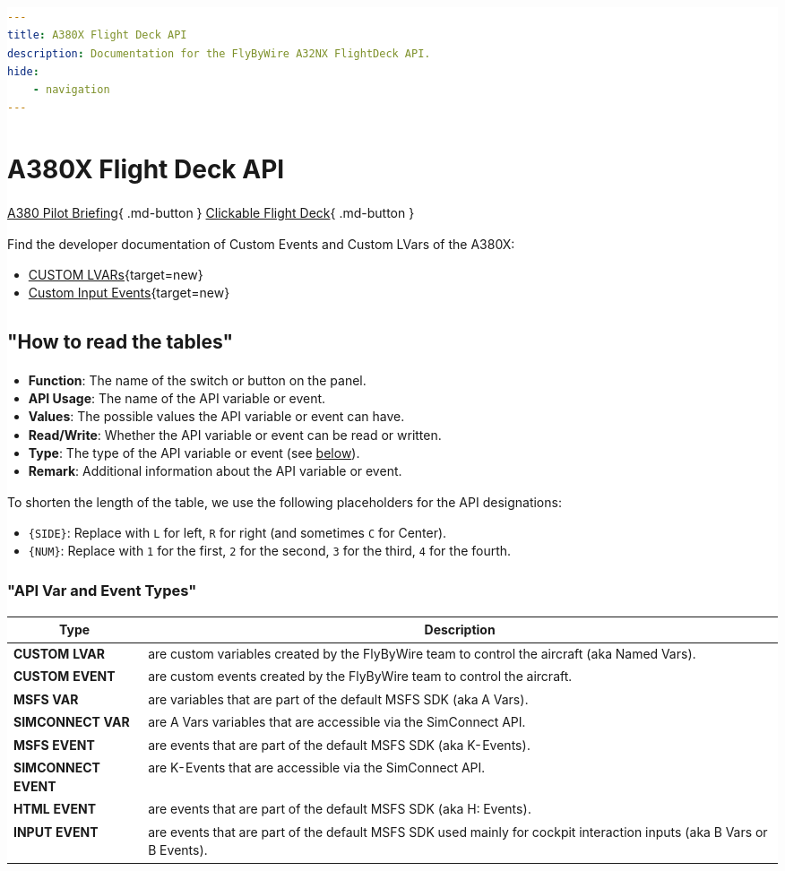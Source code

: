 ```yaml
---
title: A380X Flight Deck API
description: Documentation for the FlyByWire A32NX FlightDeck API.
hide:
    - navigation
---
```


# A380X Flight Deck API

[A380 Pilot Briefing](../../../pilots-corner/a380x/a380x-briefing/index.md){ .md-button }
[Clickable Flight Deck](../../../pilots-corner/a380x/a380x-briefing/flight-deck/index.md){ .md-button }

Find the developer documentation of Custom Events and Custom LVars of the A380X:

- [CUSTOM LVARs](https://github.com/flybywiresim/aircraft/blob/master/fbw-a380x/docs/a380-simvars.md){target=new}
- [Custom Input Events](https://github.com/flybywiresim/aircraft/blob/master/fbw-a380x/docs/a380x-input-events.md){target=new}

[//]: # (- [Custom Events]&#40;https://github.com/flybywiresim/aircraft/blob/master/fbw-a380x/docs/a380-events.md&#41;{target=new})


## "How to read the tables"

- **Function**: The name of the switch or button on the panel.
- **API Usage**: The name of the API variable or event.
- **Values**: The possible values the API variable or event can have.
- **Read/Write**: Whether the API variable or event can be read or written.
- **Type**: The type of the API variable or event (see [below](#api-var-and-event-types)).
- **Remark**: Additional information about the API variable or event.

To shorten the length of the table, we use the following placeholders for the API designations:

- `{SIDE}`: Replace with `L` for left, `R` for right (and sometimes `C` for Center).
- `{NUM}`: Replace with `1` for the first, `2` for the second, `3` for the third, `4` for the fourth.

### "API Var and Event Types"

| Type                 | Description                                                                                                           |
|----------------------|-----------------------------------------------------------------------------------------------------------------------|
| **CUSTOM LVAR**      | are custom variables created by the FlyByWire team to control the aircraft (aka Named Vars).                          |
| **CUSTOM EVENT**     | are custom events created by the FlyByWire team to control the aircraft.                                              |
| **MSFS VAR**         | are variables that are part of the default MSFS SDK (aka A Vars).                                                     |
| **SIMCONNECT VAR**   | are A Vars variables that are accessible via the SimConnect API.                                                      |
| **MSFS EVENT**       | are events that are part of the default MSFS SDK (aka K-Events).                                                      |
| **SIMCONNECT EVENT** | are K-Events that are accessible via the SimConnect API.                                                              |
| **HTML EVENT**       | are events that are part of the default MSFS SDK (aka H: Events).                                                     |
| **INPUT EVENT**      | are events that are part of the default MSFS SDK used mainly for cockpit interaction inputs (aka B Vars or B Events). |
